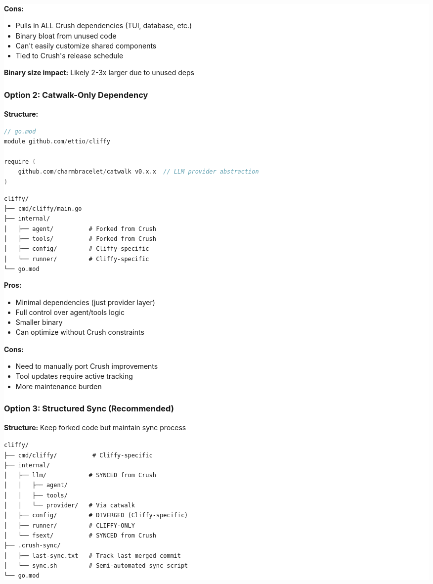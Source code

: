 **Cons:**
- Pulls in ALL Crush dependencies (TUI, database, etc.)
- Binary bloat from unused code
- Can't easily customize shared components
- Tied to Crush's release schedule

**Binary size impact:** Likely 2-3x larger due to unused deps

### Option 2: Catwalk-Only Dependency

**Structure:**
```go
// go.mod
module github.com/ettio/cliffy

require (
    github.com/charmbracelet/catwalk v0.x.x  // LLM provider abstraction
)
```

```
cliffy/
├── cmd/cliffy/main.go
├── internal/
│   ├── agent/          # Forked from Crush
│   ├── tools/          # Forked from Crush
│   ├── config/         # Cliffy-specific
│   └── runner/         # Cliffy-specific
└── go.mod
```

**Pros:**
- Minimal dependencies (just provider layer)
- Full control over agent/tools logic
- Smaller binary
- Can optimize without Crush constraints

**Cons:**
- Need to manually port Crush improvements
- Tool updates require active tracking
- More maintenance burden

### Option 3: Structured Sync (Recommended)

**Structure:** Keep forked code but maintain sync process

```
cliffy/
├── cmd/cliffy/          # Cliffy-specific
├── internal/
│   ├── llm/            # SYNCED from Crush
│   │   ├── agent/
│   │   ├── tools/
│   │   └── provider/   # Via catwalk
│   ├── config/         # DIVERGED (Cliffy-specific)
│   ├── runner/         # CLIFFY-ONLY
│   └── fsext/          # SYNCED from Crush
├── .crush-sync/
│   ├── last-sync.txt   # Track last merged commit
│   └── sync.sh         # Semi-automated sync script
└── go.mod
```
